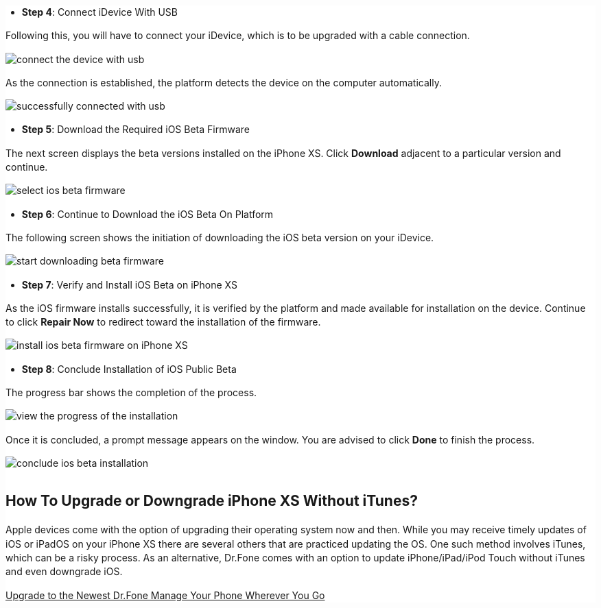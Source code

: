- **Step 4**: Connect iDevice With USB

Following this, you will have to connect your iDevice, which is to be upgraded with a cable connection.

![connect the device with usb](https://images.wondershare.com/drfone/guide/ios-upgrade-downgrade-2.png)

As the connection is established, the platform detects the device on the computer automatically.

![successfully connected with usb](https://images.wondershare.com/drfone/guide/ios-upgrade-downgrade-3.png)

- **Step 5**: Download the Required iOS Beta Firmware

The next screen displays the beta versions installed on the iPhone XS. Click **Download** adjacent to a particular version and continue.

![select ios beta firmware](https://images.wondershare.com/drfone/guide/install-ios-beta-2.png)

- **Step 6**: Continue to Download the iOS Beta On Platform

The following screen shows the initiation of downloading the iOS beta version on your iDevice.

![start downloading beta firmware](https://images.wondershare.com/drfone/guide/install-ios-beta-3.png)

- **Step 7**: Verify and Install iOS Beta on iPhone XS

As the iOS firmware installs successfully, it is verified by the platform and made available for installation on the device. Continue to click **Repair Now** to redirect toward the installation of the firmware.

![install ios beta firmware on iPhone XS](https://images.wondershare.com/drfone/guide/install-ios-beta-4.png)

- **Step 8**: Conclude Installation of iOS Public Beta

The progress bar shows the completion of the process.

![view the progress of the installation](https://images.wondershare.com/drfone/guide/install-ios-beta-5.png)

Once it is concluded, a prompt message appears on the window. You are advised to click **Done** to finish the process.

![conclude ios beta installation](https://images.wondershare.com/drfone/guide/ios-system-repair-8.png)

## How To Upgrade or Downgrade iPhone XS Without iTunes?

Apple devices come with the option of upgrading their operating system now and then. While you may receive timely updates of iOS or iPadOS on your iPhone XS there are several others that are practiced updating the OS. One such method involves iTunes, which can be a risky process. As an alternative, Dr.Fone comes with an option to update iPhone/iPad/iPod Touch without iTunes and even downgrade iOS.

<iframe width="100%" height="450" src="https://www.youtube.com/embed/RfeZTN8BrWs" frameborder="0" allowfullscreen=""></iframe>

[Upgrade to the Newest Dr.Fone Manage Your Phone Wherever You Go](https://secure.2checkout.com/order/checkout.php?PRODS=4719746&QTY=1&AFFILIATE=108875&CART=1)
